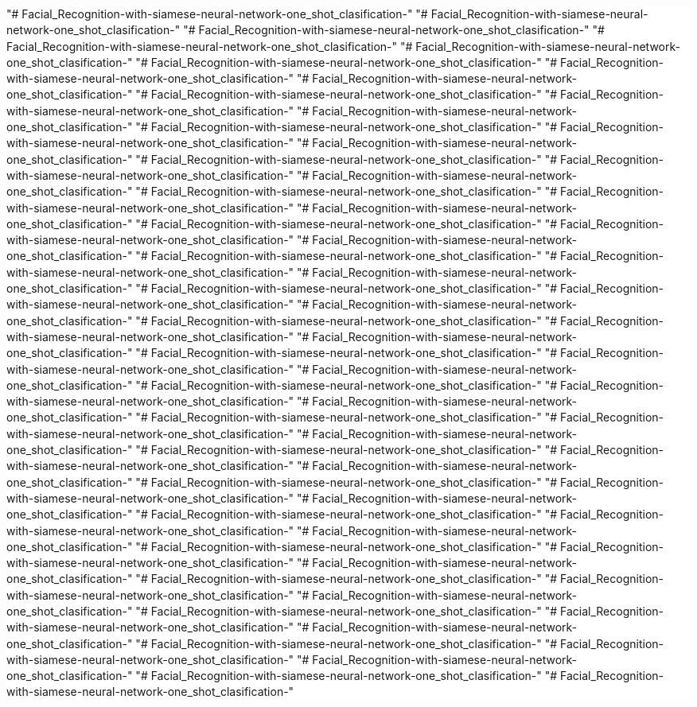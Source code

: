 "# Facial_Recognition-with-siamese-neural-network-one_shot_clasification-" 
"# Facial_Recognition-with-siamese-neural-network-one_shot_clasification-" 
"# Facial_Recognition-with-siamese-neural-network-one_shot_clasification-" 
"# Facial_Recognition-with-siamese-neural-network-one_shot_clasification-" 
"# Facial_Recognition-with-siamese-neural-network-one_shot_clasification-" 
"# Facial_Recognition-with-siamese-neural-network-one_shot_clasification-" 
"# Facial_Recognition-with-siamese-neural-network-one_shot_clasification-" 
"# Facial_Recognition-with-siamese-neural-network-one_shot_clasification-" 
"# Facial_Recognition-with-siamese-neural-network-one_shot_clasification-" 
"# Facial_Recognition-with-siamese-neural-network-one_shot_clasification-" 
"# Facial_Recognition-with-siamese-neural-network-one_shot_clasification-" 
"# Facial_Recognition-with-siamese-neural-network-one_shot_clasification-" 
"# Facial_Recognition-with-siamese-neural-network-one_shot_clasification-" 
"# Facial_Recognition-with-siamese-neural-network-one_shot_clasification-" 
"# Facial_Recognition-with-siamese-neural-network-one_shot_clasification-" 
"# Facial_Recognition-with-siamese-neural-network-one_shot_clasification-" 
"# Facial_Recognition-with-siamese-neural-network-one_shot_clasification-" 
"# Facial_Recognition-with-siamese-neural-network-one_shot_clasification-" 
"# Facial_Recognition-with-siamese-neural-network-one_shot_clasification-" 
"# Facial_Recognition-with-siamese-neural-network-one_shot_clasification-" 
"# Facial_Recognition-with-siamese-neural-network-one_shot_clasification-" 
"# Facial_Recognition-with-siamese-neural-network-one_shot_clasification-" 
"# Facial_Recognition-with-siamese-neural-network-one_shot_clasification-" 
"# Facial_Recognition-with-siamese-neural-network-one_shot_clasification-" 
"# Facial_Recognition-with-siamese-neural-network-one_shot_clasification-" 
"# Facial_Recognition-with-siamese-neural-network-one_shot_clasification-" 
"# Facial_Recognition-with-siamese-neural-network-one_shot_clasification-" 
"# Facial_Recognition-with-siamese-neural-network-one_shot_clasification-" 
"# Facial_Recognition-with-siamese-neural-network-one_shot_clasification-" 
"# Facial_Recognition-with-siamese-neural-network-one_shot_clasification-" 
"# Facial_Recognition-with-siamese-neural-network-one_shot_clasification-" 
"# Facial_Recognition-with-siamese-neural-network-one_shot_clasification-" 
"# Facial_Recognition-with-siamese-neural-network-one_shot_clasification-" 
"# Facial_Recognition-with-siamese-neural-network-one_shot_clasification-" 
"# Facial_Recognition-with-siamese-neural-network-one_shot_clasification-" 
"# Facial_Recognition-with-siamese-neural-network-one_shot_clasification-" 
"# Facial_Recognition-with-siamese-neural-network-one_shot_clasification-" 
"# Facial_Recognition-with-siamese-neural-network-one_shot_clasification-" 
"# Facial_Recognition-with-siamese-neural-network-one_shot_clasification-" 
"# Facial_Recognition-with-siamese-neural-network-one_shot_clasification-" 
"# Facial_Recognition-with-siamese-neural-network-one_shot_clasification-" 
"# Facial_Recognition-with-siamese-neural-network-one_shot_clasification-" 
"# Facial_Recognition-with-siamese-neural-network-one_shot_clasification-" 
"# Facial_Recognition-with-siamese-neural-network-one_shot_clasification-" 
"# Facial_Recognition-with-siamese-neural-network-one_shot_clasification-" 
"# Facial_Recognition-with-siamese-neural-network-one_shot_clasification-" 
"# Facial_Recognition-with-siamese-neural-network-one_shot_clasification-" 
"# Facial_Recognition-with-siamese-neural-network-one_shot_clasification-" 
"# Facial_Recognition-with-siamese-neural-network-one_shot_clasification-" 
"# Facial_Recognition-with-siamese-neural-network-one_shot_clasification-" 
"# Facial_Recognition-with-siamese-neural-network-one_shot_clasification-" 
"# Facial_Recognition-with-siamese-neural-network-one_shot_clasification-" 
"# Facial_Recognition-with-siamese-neural-network-one_shot_clasification-" 
"# Facial_Recognition-with-siamese-neural-network-one_shot_clasification-" 
"# Facial_Recognition-with-siamese-neural-network-one_shot_clasification-" 
"# Facial_Recognition-with-siamese-neural-network-one_shot_clasification-" 
"# Facial_Recognition-with-siamese-neural-network-one_shot_clasification-" 
"# Facial_Recognition-with-siamese-neural-network-one_shot_clasification-" 
"# Facial_Recognition-with-siamese-neural-network-one_shot_clasification-" 
"# Facial_Recognition-with-siamese-neural-network-one_shot_clasification-" 
"# Facial_Recognition-with-siamese-neural-network-one_shot_clasification-" 
"# Facial_Recognition-with-siamese-neural-network-one_shot_clasification-" 
"# Facial_Recognition-with-siamese-neural-network-one_shot_clasification-" 
"# Facial_Recognition-with-siamese-neural-network-one_shot_clasification-" 